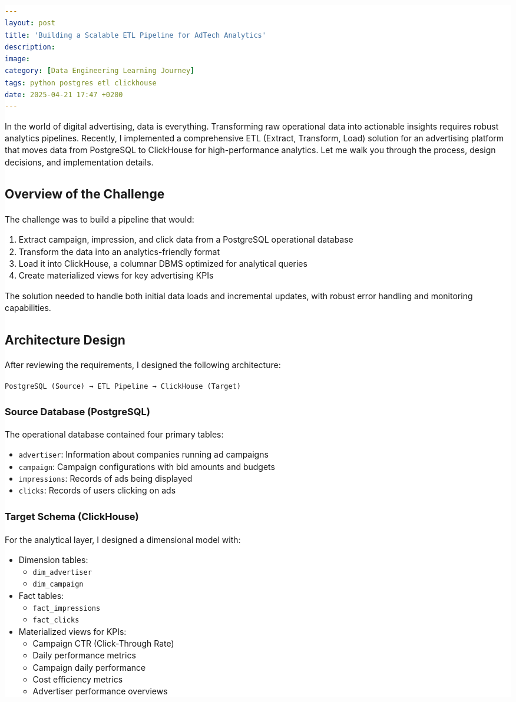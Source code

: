 ```yaml
---
layout: post
title: 'Building a Scalable ETL Pipeline for AdTech Analytics'
description: 
image: 
category: [Data Engineering Learning Journey]
tags: python postgres etl clickhouse 
date: 2025-04-21 17:47 +0200
---
```


In the world of digital advertising, data is everything. Transforming raw operational data into actionable insights requires robust analytics pipelines. Recently, I implemented a comprehensive ETL (Extract, Transform, Load) solution for an advertising platform that moves data from PostgreSQL to ClickHouse for high-performance analytics. Let me walk you through the process, design decisions, and implementation details.

## Overview of the Challenge

The challenge was to build a pipeline that would:

1. Extract campaign, impression, and click data from a PostgreSQL operational database
2. Transform the data into an analytics-friendly format
3. Load it into ClickHouse, a columnar DBMS optimized for analytical queries
4. Create materialized views for key advertising KPIs

The solution needed to handle both initial data loads and incremental updates, with robust error handling and monitoring capabilities.

## Architecture Design

After reviewing the requirements, I designed the following architecture:

```
PostgreSQL (Source) → ETL Pipeline → ClickHouse (Target)
```

### Source Database (PostgreSQL)

The operational database contained four primary tables:
- `advertiser`: Information about companies running ad campaigns
- `campaign`: Campaign configurations with bid amounts and budgets
- `impressions`: Records of ads being displayed
- `clicks`: Records of users clicking on ads

### Target Schema (ClickHouse)

For the analytical layer, I designed a dimensional model with:

- Dimension tables:
  - `dim_advertiser`
  - `dim_campaign`
- Fact tables:
  - `fact_impressions`
  - `fact_clicks`
- Materialized views for KPIs:
  - Campaign CTR (Click-Through Rate)
  - Daily performance metrics
  - Campaign daily performance
  - Cost efficiency metrics
  - Advertiser performance overviews

